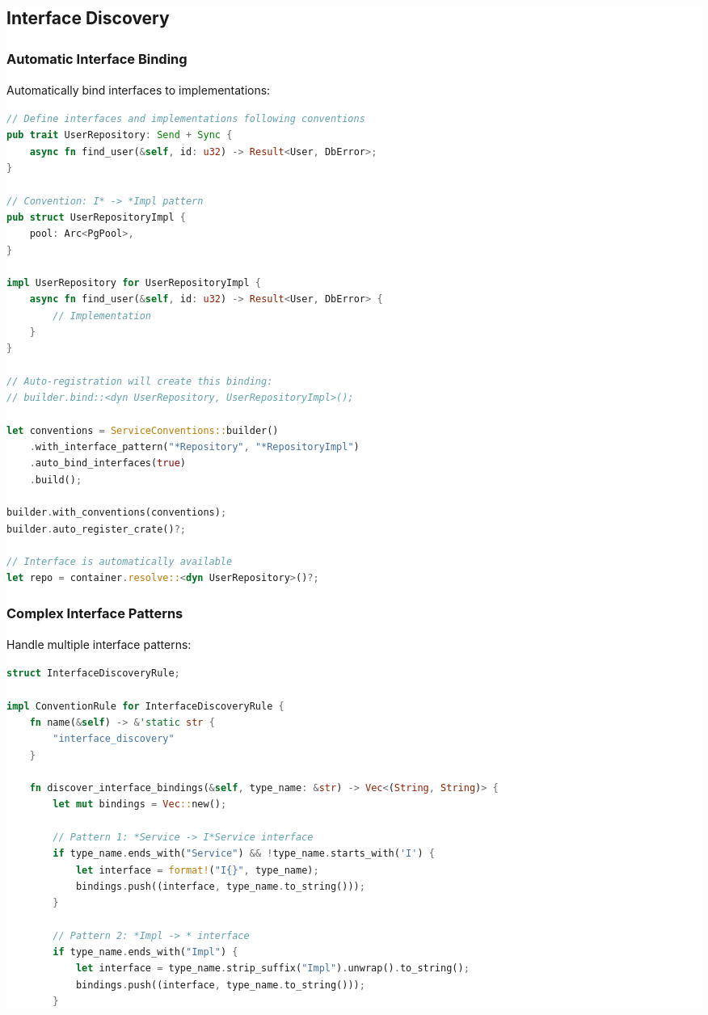 ## Interface Discovery

### Automatic Interface Binding

Automatically bind interfaces to implementations:

```rust
// Define interfaces and implementations following conventions
pub trait UserRepository: Send + Sync {
    async fn find_user(&self, id: u32) -> Result<User, DbError>;
}

// Convention: I* -> *Impl pattern
pub struct UserRepositoryImpl {
    pool: Arc<PgPool>,
}

impl UserRepository for UserRepositoryImpl {
    async fn find_user(&self, id: u32) -> Result<User, DbError> {
        // Implementation
    }
}

// Auto-registration will create this binding:
// builder.bind::<dyn UserRepository, UserRepositoryImpl>();

let conventions = ServiceConventions::builder()
    .with_interface_pattern("*Repository", "*RepositoryImpl")
    .auto_bind_interfaces(true)
    .build();

builder.with_conventions(conventions);
builder.auto_register_crate()?;

// Interface is automatically available
let repo = container.resolve::<dyn UserRepository>()?;
```

### Complex Interface Patterns

Handle multiple interface patterns:

```rust
struct InterfaceDiscoveryRule;

impl ConventionRule for InterfaceDiscoveryRule {
    fn name(&self) -> &'static str {
        "interface_discovery"
    }
    
    fn discover_interface_bindings(&self, type_name: &str) -> Vec<(String, String)> {
        let mut bindings = Vec::new();
        
        // Pattern 1: *Service -> I*Service interface
        if type_name.ends_with("Service") && !type_name.starts_with('I') {
            let interface = format!("I{}", type_name);
            bindings.push((interface, type_name.to_string()));
        }
        
        // Pattern 2: *Impl -> * interface
        if type_name.ends_with("Impl") {
            let interface = type_name.strip_suffix("Impl").unwrap().to_string();
            bindings.push((interface, type_name.to_string()));
        }
```